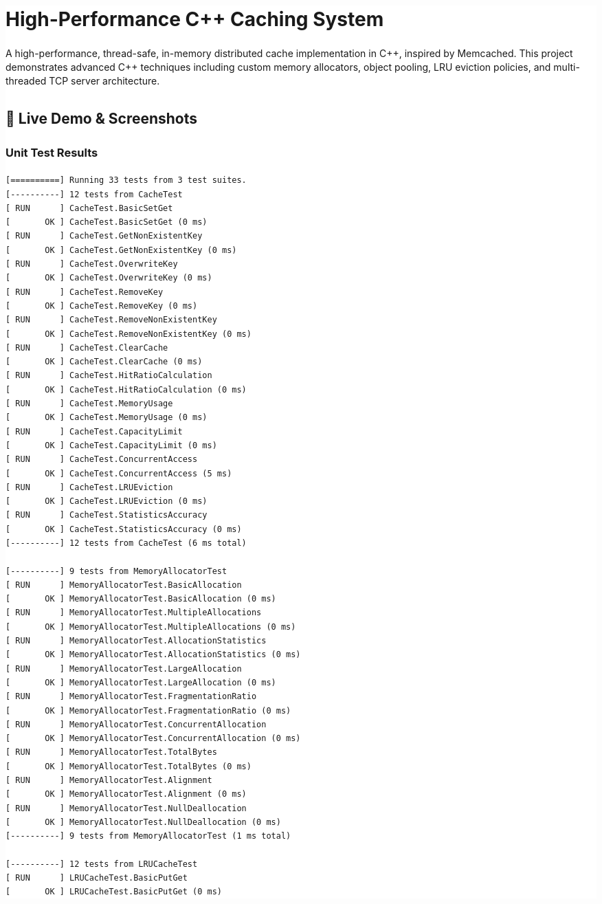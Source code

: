 # High-Performance C++ Caching System

A high-performance, thread-safe, in-memory distributed cache implementation in C++, inspired by Memcached. This project demonstrates advanced C++ techniques including custom memory allocators, object pooling, LRU eviction policies, and multi-threaded TCP server architecture.

## 🚀 Live Demo & Screenshots

### Unit Test Results
```
[==========] Running 33 tests from 3 test suites.
[----------] 12 tests from CacheTest
[ RUN      ] CacheTest.BasicSetGet
[       OK ] CacheTest.BasicSetGet (0 ms)
[ RUN      ] CacheTest.GetNonExistentKey
[       OK ] CacheTest.GetNonExistentKey (0 ms)
[ RUN      ] CacheTest.OverwriteKey
[       OK ] CacheTest.OverwriteKey (0 ms)
[ RUN      ] CacheTest.RemoveKey
[       OK ] CacheTest.RemoveKey (0 ms)
[ RUN      ] CacheTest.RemoveNonExistentKey
[       OK ] CacheTest.RemoveNonExistentKey (0 ms)
[ RUN      ] CacheTest.ClearCache
[       OK ] CacheTest.ClearCache (0 ms)
[ RUN      ] CacheTest.HitRatioCalculation
[       OK ] CacheTest.HitRatioCalculation (0 ms)
[ RUN      ] CacheTest.MemoryUsage
[       OK ] CacheTest.MemoryUsage (0 ms)
[ RUN      ] CacheTest.CapacityLimit
[       OK ] CacheTest.CapacityLimit (0 ms)
[ RUN      ] CacheTest.ConcurrentAccess
[       OK ] CacheTest.ConcurrentAccess (5 ms)
[ RUN      ] CacheTest.LRUEviction
[       OK ] CacheTest.LRUEviction (0 ms)
[ RUN      ] CacheTest.StatisticsAccuracy
[       OK ] CacheTest.StatisticsAccuracy (0 ms)
[----------] 12 tests from CacheTest (6 ms total)

[----------] 9 tests from MemoryAllocatorTest
[ RUN      ] MemoryAllocatorTest.BasicAllocation
[       OK ] MemoryAllocatorTest.BasicAllocation (0 ms)
[ RUN      ] MemoryAllocatorTest.MultipleAllocations
[       OK ] MemoryAllocatorTest.MultipleAllocations (0 ms)
[ RUN      ] MemoryAllocatorTest.AllocationStatistics
[       OK ] MemoryAllocatorTest.AllocationStatistics (0 ms)
[ RUN      ] MemoryAllocatorTest.LargeAllocation
[       OK ] MemoryAllocatorTest.LargeAllocation (0 ms)
[ RUN      ] MemoryAllocatorTest.FragmentationRatio
[       OK ] MemoryAllocatorTest.FragmentationRatio (0 ms)
[ RUN      ] MemoryAllocatorTest.ConcurrentAllocation
[       OK ] MemoryAllocatorTest.ConcurrentAllocation (0 ms)
[ RUN      ] MemoryAllocatorTest.TotalBytes
[       OK ] MemoryAllocatorTest.TotalBytes (0 ms)
[ RUN      ] MemoryAllocatorTest.Alignment
[       OK ] MemoryAllocatorTest.Alignment (0 ms)
[ RUN      ] MemoryAllocatorTest.NullDeallocation
[       OK ] MemoryAllocatorTest.NullDeallocation (0 ms)
[----------] 9 tests from MemoryAllocatorTest (1 ms total)

[----------] 12 tests from LRUCacheTest
[ RUN      ] LRUCacheTest.BasicPutGet
[       OK ] LRUCacheTest.BasicPutGet (0 ms)
```